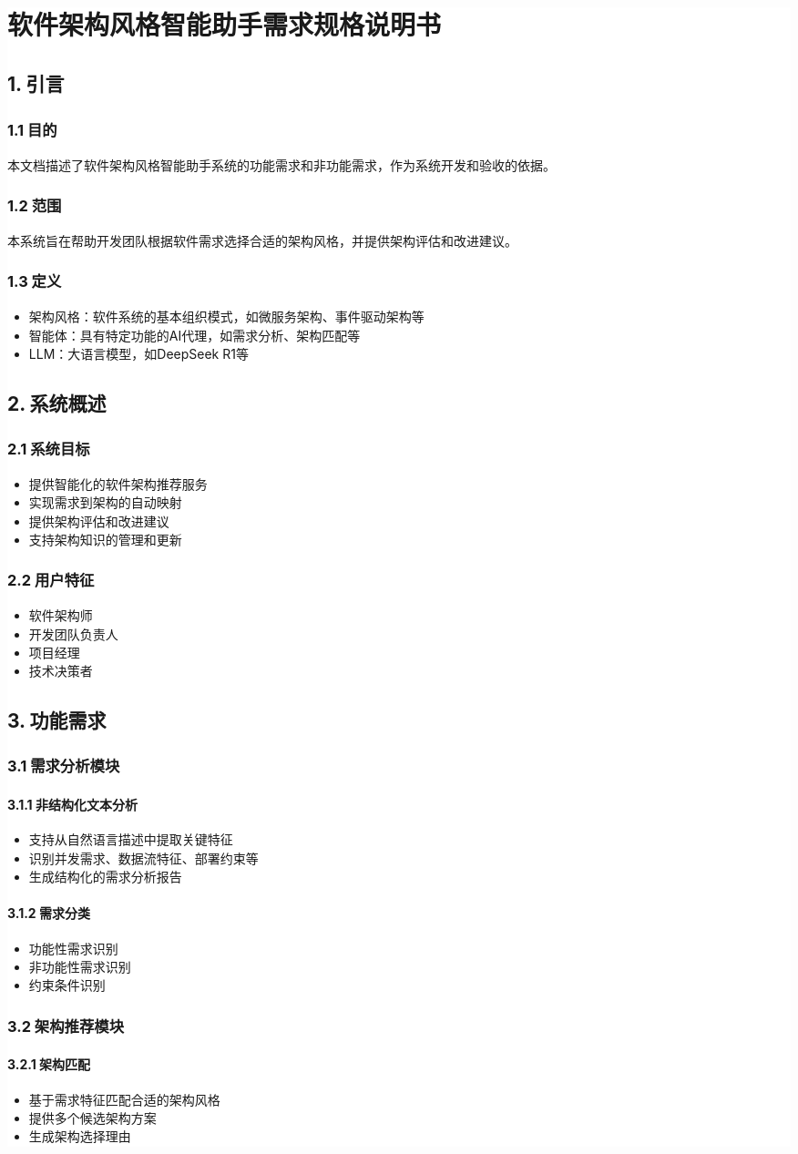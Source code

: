 # 软件架构风格智能助手需求规格说明书

## 1. 引言

### 1.1 目的
本文档描述了软件架构风格智能助手系统的功能需求和非功能需求，作为系统开发和验收的依据。

### 1.2 范围
本系统旨在帮助开发团队根据软件需求选择合适的架构风格，并提供架构评估和改进建议。

### 1.3 定义
- 架构风格：软件系统的基本组织模式，如微服务架构、事件驱动架构等
- 智能体：具有特定功能的AI代理，如需求分析、架构匹配等
- LLM：大语言模型，如DeepSeek R1等

## 2. 系统概述

### 2.1 系统目标
- 提供智能化的软件架构推荐服务
- 实现需求到架构的自动映射
- 提供架构评估和改进建议
- 支持架构知识的管理和更新

### 2.2 用户特征
- 软件架构师
- 开发团队负责人
- 项目经理
- 技术决策者

## 3. 功能需求

### 3.1 需求分析模块
#### 3.1.1 非结构化文本分析
- 支持从自然语言描述中提取关键特征
- 识别并发需求、数据流特征、部署约束等
- 生成结构化的需求分析报告

#### 3.1.2 需求分类
- 功能性需求识别
- 非功能性需求识别
- 约束条件识别

### 3.2 架构推荐模块
#### 3.2.1 架构匹配
- 基于需求特征匹配合适的架构风格
- 提供多个候选架构方案
- 生成架构选择理由
